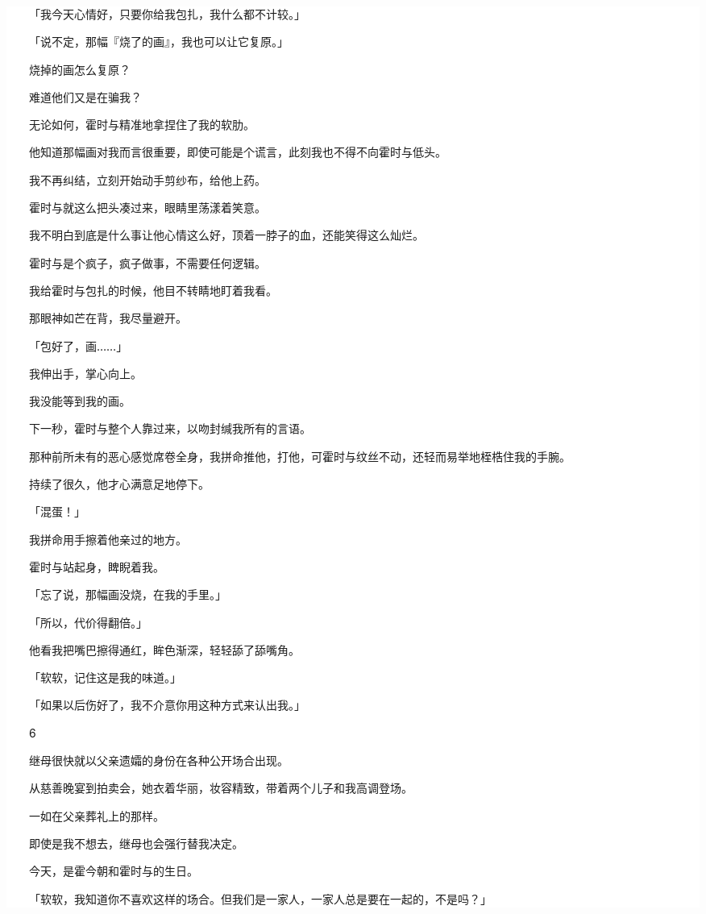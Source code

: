 &emsp;&emsp;「我今天心情好，只要你给我包扎，我什么都不计较。」  
  
&emsp;&emsp;「说不定，那幅『烧了的画』，我也可以让它复原。」  
  
&emsp;&emsp;烧掉的画怎么复原？  
  
&emsp;&emsp;难道他们又是在骗我？  
  
&emsp;&emsp;无论如何，霍时与精准地拿捏住了我的软肋。  
  
&emsp;&emsp;他知道那幅画对我而言很重要，即使可能是个谎言，此刻我也不得不向霍时与低头。  
  
&emsp;&emsp;我不再纠结，立刻开始动手剪纱布，给他上药。  
  
&emsp;&emsp;霍时与就这么把头凑过来，眼睛里荡漾着笑意。  
  
&emsp;&emsp;我不明白到底是什么事让他心情这么好，顶着一脖子的血，还能笑得这么灿烂。  
  
&emsp;&emsp;霍时与是个疯子，疯子做事，不需要任何逻辑。  
  
&emsp;&emsp;我给霍时与包扎的时候，他目不转睛地盯着我看。  
  
&emsp;&emsp;那眼神如芒在背，我尽量避开。  
  
&emsp;&emsp;「包好了，画……」  
  
&emsp;&emsp;我伸出手，掌心向上。  
  
&emsp;&emsp;我没能等到我的画。  
  
&emsp;&emsp;下一秒，霍时与整个人靠过来，以吻封缄我所有的言语。  
  
&emsp;&emsp;那种前所未有的恶心感觉席卷全身，我拼命推他，打他，可霍时与纹丝不动，还轻而易举地桎梏住我的手腕。  
  
&emsp;&emsp;持续了很久，他才心满意足地停下。  
  
&emsp;&emsp;「混蛋！」  
  
&emsp;&emsp;我拼命用手擦着他亲过的地方。  
  
&emsp;&emsp;霍时与站起身，睥睨着我。  
  
&emsp;&emsp;「忘了说，那幅画没烧，在我的手里。」  
  
&emsp;&emsp;「所以，代价得翻倍。」  
  
&emsp;&emsp;他看我把嘴巴擦得通红，眸色渐深，轻轻舔了舔嘴角。  
  
&emsp;&emsp;「软软，记住这是我的味道。」  
  
&emsp;&emsp;「如果以后伤好了，我不介意你用这种方式来认出我。」  
  
&emsp;&emsp;6  
  
&emsp;&emsp;继母很快就以父亲遗孀的身份在各种公开场合出现。  
  
&emsp;&emsp;从慈善晚宴到拍卖会，她衣着华丽，妆容精致，带着两个儿子和我高调登场。  
  
&emsp;&emsp;一如在父亲葬礼上的那样。  
  
&emsp;&emsp;即使是我不想去，继母也会强行替我决定。  
  
&emsp;&emsp;今天，是霍今朝和霍时与的生日。  
  
&emsp;&emsp;「软软，我知道你不喜欢这样的场合。但我们是一家人，一家人总是要在一起的，不是吗？」  
  